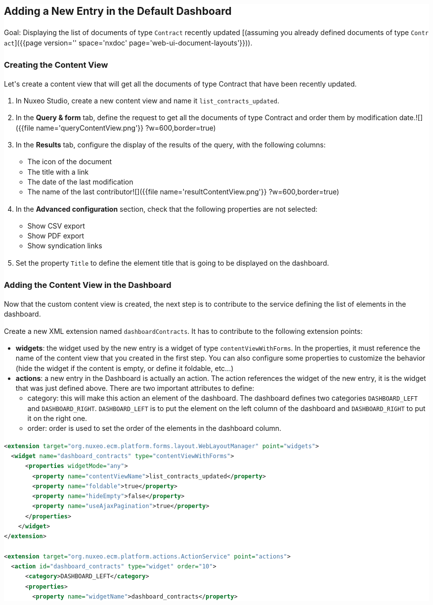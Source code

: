 ## Adding a New Entry in the Default Dashboard

Goal: Displaying the list of documents of type `Contract` recently updated [(assuming you already defined documents of type `Contract`]({{page version='' space='nxdoc' page='web-ui-document-layouts'}})).

### Creating the Content View

Let's create a content view that will get all the documents of type Contract that have been recently updated.

1.  In Nuxeo Studio, create a new content view and name it `list_contracts_updated`.
2.  In the **Query & form** tab, define the request to get all the documents of type Contract and order them by modification date.![]({{file name='queryContentView.png'}} ?w=600,border=true)
3.  In the **Results** tab, configure the display of the results of the query, with the following columns:
    *   The icon of the document
    *   The title with a link
    *   The date of the last modification
    *   The name of the last contributor![]({{file name='resultContentView.png'}} ?w=600,border=true)
4.  In the **Advanced configuration** section, check that the following properties are not selected:

    *   Show CSV export
    *   Show PDF export
    *   Show syndication links
5.  Set the property `Title` to define the element title that is going to be displayed on the dashboard.

### Adding the Content View in the Dashboard

Now that the custom content view is created, the next step is to contribute to the service defining the list of elements in the dashboard.

Create a new XML extension named `dashboardContracts`. It has to contribute to the following extension points:

*   **widgets**: the widget used by the new entry is a widget of type `contentViewWithForms`. In the properties, it must reference the name of the content view that you created in the first step. You can also configure some properties to customize the behavior (hide the widget if the content is empty, or define it foldable, etc...)
*   **actions**: a new entry in the Dashboard is actually an action. The action references the widget of the new entry, it is the widget that was just defined above. There are two important attributes to define:
    *   category: this will make this action an element of the dashboard. The dashboard defines two categories `DASHBOARD_LEFT` and `DASHBOARD_RIGHT`. `DASHBOARD_LEFT` is to put the element on the left column of the dashboard and `DASHBOARD_RIGHT` to put it on the right one.
    *   order: order is used to set the order of the elements in the dashboard column.

```xml
<extension target="org.nuxeo.ecm.platform.forms.layout.WebLayoutManager" point="widgets">
  <widget name="dashboard_contracts" type="contentViewWithForms">
      <properties widgetMode="any">
        <property name="contentViewName">list_contracts_updated</property>
        <property name="foldable">true</property>
        <property name="hideEmpty">false</property>
        <property name="useAjaxPagination">true</property>
      </properties>
    </widget>
</extension>

<extension target="org.nuxeo.ecm.platform.actions.ActionService" point="actions">
  <action id="dashboard_contracts" type="widget" order="10">
      <category>DASHBOARD_LEFT</category>
      <properties>
        <property name="widgetName">dashboard_contracts</property>
```